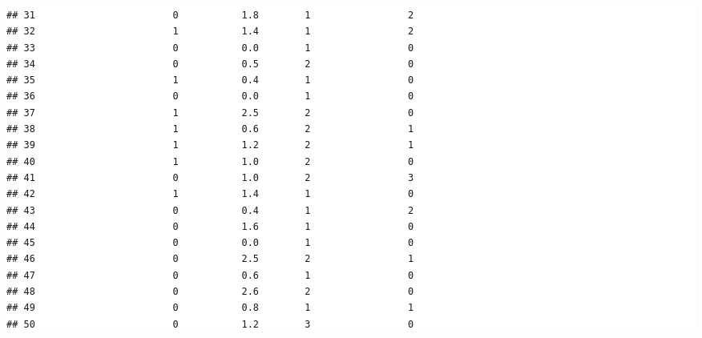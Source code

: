     ## 31                        0           1.8        1                 2
    ## 32                        1           1.4        1                 2
    ## 33                        0           0.0        1                 0
    ## 34                        0           0.5        2                 0
    ## 35                        1           0.4        1                 0
    ## 36                        0           0.0        1                 0
    ## 37                        1           2.5        2                 0
    ## 38                        1           0.6        2                 1
    ## 39                        1           1.2        2                 1
    ## 40                        1           1.0        2                 0
    ## 41                        0           1.0        2                 3
    ## 42                        1           1.4        1                 0
    ## 43                        0           0.4        1                 2
    ## 44                        0           1.6        1                 0
    ## 45                        0           0.0        1                 0
    ## 46                        0           2.5        2                 1
    ## 47                        0           0.6        1                 0
    ## 48                        0           2.6        2                 0
    ## 49                        0           0.8        1                 1
    ## 50                        0           1.2        3                 0